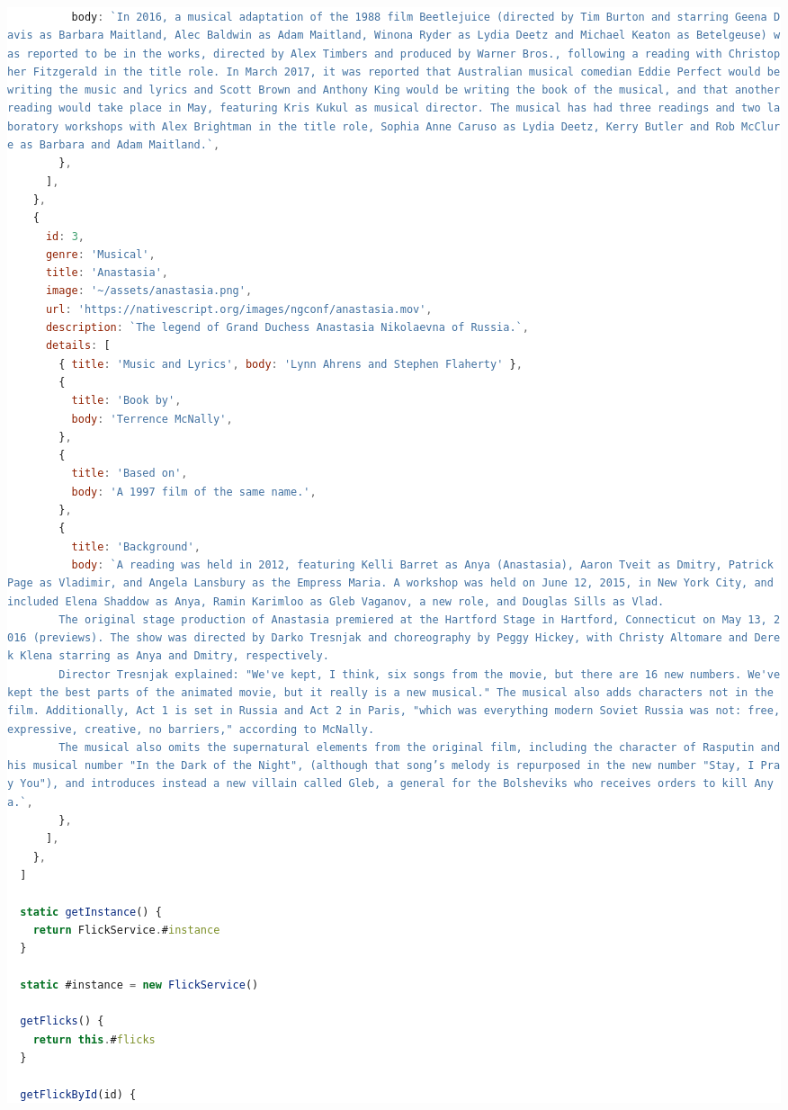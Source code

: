 ```javascript
          body: `In 2016, a musical adaptation of the 1988 film Beetlejuice (directed by Tim Burton and starring Geena Davis as Barbara Maitland, Alec Baldwin as Adam Maitland, Winona Ryder as Lydia Deetz and Michael Keaton as Betelgeuse) was reported to be in the works, directed by Alex Timbers and produced by Warner Bros., following a reading with Christopher Fitzgerald in the title role. In March 2017, it was reported that Australian musical comedian Eddie Perfect would be writing the music and lyrics and Scott Brown and Anthony King would be writing the book of the musical, and that another reading would take place in May, featuring Kris Kukul as musical director. The musical has had three readings and two laboratory workshops with Alex Brightman in the title role, Sophia Anne Caruso as Lydia Deetz, Kerry Butler and Rob McClure as Barbara and Adam Maitland.`,
        },
      ],
    },
    {
      id: 3,
      genre: 'Musical',
      title: 'Anastasia',
      image: '~/assets/anastasia.png',
      url: 'https://nativescript.org/images/ngconf/anastasia.mov',
      description: `The legend of Grand Duchess Anastasia Nikolaevna of Russia.`,
      details: [
        { title: 'Music and Lyrics', body: 'Lynn Ahrens and Stephen Flaherty' },
        {
          title: 'Book by',
          body: 'Terrence McNally',
        },
        {
          title: 'Based on',
          body: 'A 1997 film of the same name.',
        },
        {
          title: 'Background',
          body: `A reading was held in 2012, featuring Kelli Barret as Anya (Anastasia), Aaron Tveit as Dmitry, Patrick Page as Vladimir, and Angela Lansbury as the Empress Maria. A workshop was held on June 12, 2015, in New York City, and included Elena Shaddow as Anya, Ramin Karimloo as Gleb Vaganov, a new role, and Douglas Sills as Vlad.
        The original stage production of Anastasia premiered at the Hartford Stage in Hartford, Connecticut on May 13, 2016 (previews). The show was directed by Darko Tresnjak and choreography by Peggy Hickey, with Christy Altomare and Derek Klena starring as Anya and Dmitry, respectively.
        Director Tresnjak explained: "We've kept, I think, six songs from the movie, but there are 16 new numbers. We've kept the best parts of the animated movie, but it really is a new musical." The musical also adds characters not in the film. Additionally, Act 1 is set in Russia and Act 2 in Paris, "which was everything modern Soviet Russia was not: free, expressive, creative, no barriers," according to McNally.
        The musical also omits the supernatural elements from the original film, including the character of Rasputin and his musical number "In the Dark of the Night", (although that song’s melody is repurposed in the new number "Stay, I Pray You"), and introduces instead a new villain called Gleb, a general for the Bolsheviks who receives orders to kill Anya.`,
        },
      ],
    },
  ]

  static getInstance() {
    return FlickService.#instance
  }

  static #instance = new FlickService()

  getFlicks() {
    return this.#flicks
  }

  getFlickById(id) {
```